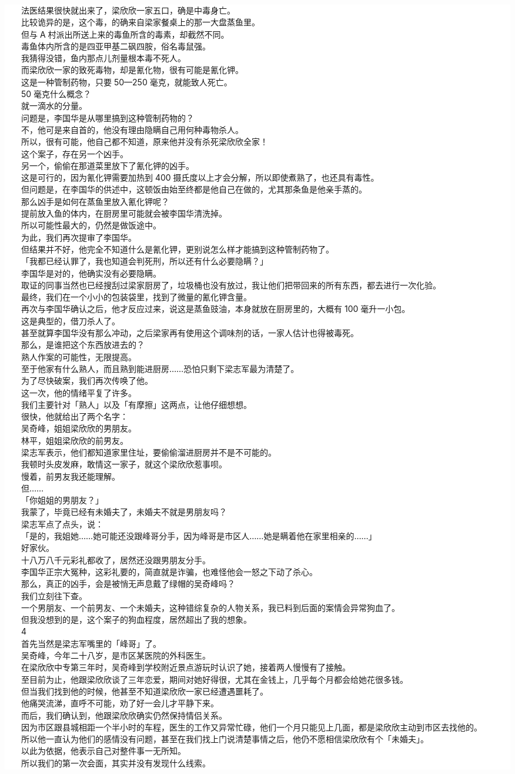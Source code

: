 &emsp;&emsp;法医结果很快就出来了，梁欣欣一家五口，确是中毒身亡。  
&emsp;&emsp;比较诡异的是，这个毒，的确来自梁家餐桌上的那一大盘蒸鱼里。  
&emsp;&emsp;但与 A 村派出所送上来的毒鱼所含的毒素，却截然不同。  
&emsp;&emsp;毒鱼体内所含的是四亚甲基二砜四胺，俗名毒鼠强。  
&emsp;&emsp;我猜得没错，鱼内那点儿剂量根本毒不死人。  
&emsp;&emsp;而梁欣欣一家的致死毒物，却是氰化物，很有可能是氰化钾。  
&emsp;&emsp;这是一种管制药物，只要 50—250 毫克，就能致人死亡。  
&emsp;&emsp;50 毫克什么概念？  
&emsp;&emsp;就一滴水的分量。  
&emsp;&emsp;问题是，李国华是从哪里搞到这种管制药物的？  
&emsp;&emsp;不，他可是来自首的，他没有理由隐瞒自己用何种毒物杀人。  
&emsp;&emsp;所以，很有可能，他自己都不知道，原来他并没有杀死梁欣欣全家！  
&emsp;&emsp;这个案子，存在另一个凶手。  
&emsp;&emsp;另一个，偷偷在那道菜里放下了氰化钾的凶手。  
&emsp;&emsp;这是可行的，因为氰化钾需要加热到 400 摄氏度以上才会分解，所以即使煮熟了，也还具有毒性。  
&emsp;&emsp;但问题是，在李国华的供述中，这顿饭由始至终都是他自己在做的，尤其那条鱼是他亲手蒸的。  
&emsp;&emsp;那么凶手是如何在蒸鱼里放入氰化钾呢？  
&emsp;&emsp;提前放入鱼的体内，在厨房里可能就会被李国华清洗掉。  
&emsp;&emsp;所以可能性最大的，仍然是做饭途中。  
&emsp;&emsp;为此，我们再次提审了李国华。  
&emsp;&emsp;但结果并不好，他完全不知道什么是氰化钾，更别说怎么样才能搞到这种管制药物了。  
&emsp;&emsp;「我都已经认罪了，我也知道会判死刑，所以还有什么必要隐瞒？」  
&emsp;&emsp;李国华是对的，他确实没有必要隐瞒。  
&emsp;&emsp;取证的同事当然也已经搜刮过梁家厨房了，垃圾桶也没有放过，我让他们把带回来的所有东西，都去进行一次化验。  
&emsp;&emsp;最终，我们在一个小小的包装袋里，找到了微量的氰化钾含量。  
&emsp;&emsp;再次与李国华确认之后，他才反应过来，说这是蒸鱼豉油，本身就放在厨房里的，大概有 100 毫升一小包。  
&emsp;&emsp;这是典型的，借刀杀人了。  
&emsp;&emsp;甚至就算李国华没有那么冲动，之后梁家再有使用这个调味剂的话，一家人估计也得被毒死。  
&emsp;&emsp;那么，是谁把这个东西放进去的？  
&emsp;&emsp;熟人作案的可能性，无限提高。  
&emsp;&emsp;至于他家有什么熟人，而且熟到能进厨房……恐怕只剩下梁志军最为清楚了。  
&emsp;&emsp;为了尽快破案，我们再次传唤了他。  
&emsp;&emsp;这一次，他的情绪平复了许多。  
&emsp;&emsp;我们主要针对「熟人」以及「有摩擦」这两点，让他仔细想想。  
&emsp;&emsp;很快，他就给出了两个名字：  
&emsp;&emsp;吴奇峰，姐姐梁欣欣的男朋友。  
&emsp;&emsp;林平，姐姐梁欣欣的前男友。  
&emsp;&emsp;梁志军表示，他们都知道家里住址，要偷偷溜进厨房并不是不可能的。  
&emsp;&emsp;我顿时头皮发麻，敢情这一家子，就这个梁欣欣惹事呗。  
&emsp;&emsp;慢着，前男友我还能理解。  
&emsp;&emsp;但……  
&emsp;&emsp;「你姐姐的男朋友？」  
&emsp;&emsp;我蒙了，毕竟已经有未婚夫了，未婚夫不就是男朋友吗？  
&emsp;&emsp;梁志军点了点头，说：  
&emsp;&emsp;「是的，我姐她……她可能还没跟峰哥分手，因为峰哥是市区人……她是瞒着他在家里相亲的……」  
&emsp;&emsp;好家伙。  
&emsp;&emsp;十八万八千元彩礼都收了，居然还没跟男朋友分手。  
&emsp;&emsp;李国华正宗大冤种，这彩礼要的，简直就是诈骗，也难怪他会一怒之下动了杀心。  
&emsp;&emsp;那么，真正的凶手，会是被悄无声息戴了绿帽的吴奇峰吗？  
&emsp;&emsp;我们立刻往下查。  
&emsp;&emsp;一个男朋友、一个前男友、一个未婚夫，这种错综复杂的人物关系，我已料到后面的案情会异常狗血了。  
&emsp;&emsp;但我没想到的是，这个案子的狗血程度，居然超出了我的想象。  
&emsp;&emsp;4  
&emsp;&emsp;首先当然是梁志军嘴里的「峰哥」了。  
&emsp;&emsp;吴奇峰，今年二十八岁，是市区某医院的外科医生。  
&emsp;&emsp;在梁欣欣中专第三年时，吴奇峰到学校附近景点游玩时认识了她，接着两人慢慢有了接触。  
&emsp;&emsp;至目前为止，他跟梁欣欣谈了三年恋爱，期间对她好得很，尤其在金钱上，几乎每个月都会给她花很多钱。  
&emsp;&emsp;但当我们找到他的时候，他甚至不知道梁欣欣一家已经遭遇噩耗了。  
&emsp;&emsp;他痛哭流涕，直呼不可能，劝了好一会儿才平静下来。  
&emsp;&emsp;而后，我们确认到，他跟梁欣欣确实仍然保持情侣关系。  
&emsp;&emsp;因为市区跟县城相距一个半小时的车程，医生的工作又异常忙碌，他们一个月只能见上几面，都是梁欣欣主动到市区去找他的。  
&emsp;&emsp;所以他一直认为他们的感情没有问题，甚至在我们找上门说清楚事情之后，他仍不愿相信梁欣欣有个「未婚夫」。  
&emsp;&emsp;以此为依据，他表示自己对整件事一无所知。  
&emsp;&emsp;所以我们的第一次会面，其实并没有发现什么线索。  